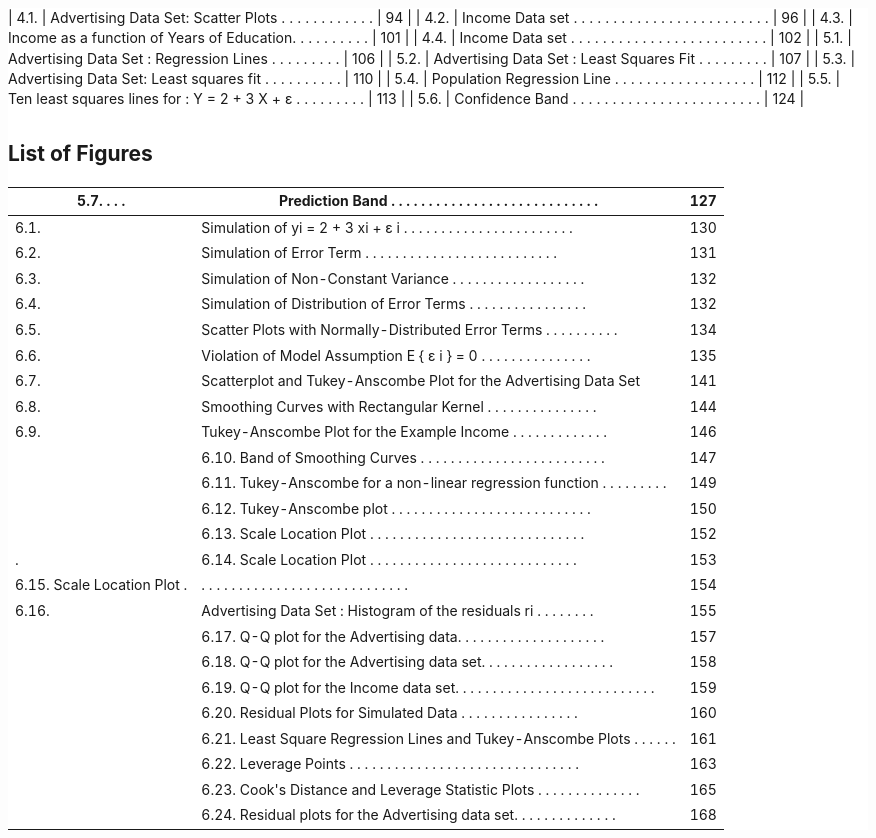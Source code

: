 | 4.1.   | Advertising Data Set: Scatter Plots . . . . . . . . . . . .            |  94 |
| 4.2.   | Income Data set . . . . . . . . . . . . . . . . . . . . . . . . .      |  96 |
| 4.3.   | Income as a function of Years of Education. . . . . . . . . .          | 101 |
| 4.4.   | Income Data set . . . . . . . . . . . . . . . . . . . . . . . . .      | 102 |
| 5.1.   | Advertising Data Set : Regression Lines . . . . . . . . .              | 106 |
| 5.2.   | Advertising Data Set : Least Squares Fit . . . . . . . . .             | 107 |
| 5.3.   | Advertising Data Set: Least squares fit . . . . . . . . . .            | 110 |
| 5.4.   | Population Regression Line . . . . . . . . . . . . . . . . . .         | 112 |
| 5.5.   | Ten least squares lines for : Y = 2 + 3 X + ε . . . . . . . . .        | 113 |
| 5.6.   | Confidence Band . . . . . . . . . . . . . . . . . . . . . . . .        | 124 |

## List of Figures

| 5.7. . . .                  | Prediction Band . . . . . . . . . . . . . . . . . . . . . . . . . . . .                                                |   127 |
|-----------------------------|------------------------------------------------------------------------------------------------------------------------|-------|
| 6.1.                        | Simulation of yi = 2 + 3 xi + ε i . . . . . . . . . . . . . . . . . . . . . . .                                        |   130 |
| 6.2.                        | Simulation of Error Term . . . . . . . . . . . . . . . . . . . . . . . . . .                                           |   131 |
| 6.3.                        | Simulation of Non-Constant Variance . . . . . . . . . . . . . . . . . .                                                |   132 |
| 6.4.                        | Simulation of Distribution of Error Terms . . . . . . . . . . . . . . . .                                              |   132 |
| 6.5.                        | Scatter Plots with Normally-Distributed Error Terms . . . . . . . . . .                                                |   134 |
| 6.6.                        | Violation of Model Assumption E { ε i } = 0 . . . . . . . . . . . . . . .                                              |   135 |
| 6.7.                        | Scatterplot and Tukey-Anscombe Plot for the Advertising Data Set                                                       |   141 |
| 6.8.                        | Smoothing Curves with Rectangular Kernel . . . . . . . . . . . . . . .                                                 |   144 |
| 6.9.                        | Tukey-Anscombe Plot for the Example Income . . . . . . . . . . . . .                                                   |   146 |
|                             | 6.10. Band of Smoothing Curves . . . . . . . . . . . . . . . . . . . . . . . . .                                       |   147 |
|                             | 6.11. Tukey-Anscombe for a non-linear regression function . . . . . . . . .                                            |   149 |
|                             | 6.12. Tukey-Anscombe plot . . . . . . . . . . . . . . . . . . . . . . . . . . .                                        |   150 |
|                             | 6.13. Scale Location Plot . . . . . . . . . . . . . . . . . . . . . . . . . . . . .                                    |   152 |
| .                           | 6.14. Scale Location Plot . . . . . . . . . . . . . . . . . . . . . . . . . . . .                                      |   153 |
| 6.15. Scale Location Plot . | . . . . . . . . . . . . . . . . . . . . . . . . . . . .                                                                |   154 |
| 6.16.                       | Advertising Data Set : Histogram of the residuals ri . . . . . . . .                                                   |   155 |
|                             | 6.17. Q-Q plot for the Advertising data. . . . . . . . . . . . . . . . . . . .                                         |   157 |
|                             | 6.18. Q-Q plot for the Advertising data set. . . . . . . . . . . . . . . . . .                                         |   158 |
|                             | 6.19. Q-Q plot for the Income data set. . . . . . . . . . . . . . . . . . . . . . . . . . .                            |   159 |
|                             | 6.20. Residual Plots for Simulated Data . . . . . . . . . . . . . . . .                                                |   160 |
|                             | 6.21. Least Square Regression Lines and Tukey-Anscombe Plots . . . . . .                                               |   161 |
|                             | 6.22. Leverage Points . . . . . . . . . . . . . . . . . . . . . . . . . . . . . . .                                    |   163 |
|                             | 6.23. Cook's Distance and Leverage Statistic Plots . . . . . . . . . . . . . .                                         |   165 |
|                             | 6.24. Residual plots for the Advertising data set. . . . . . . . . . . . . .                                           |   168 |